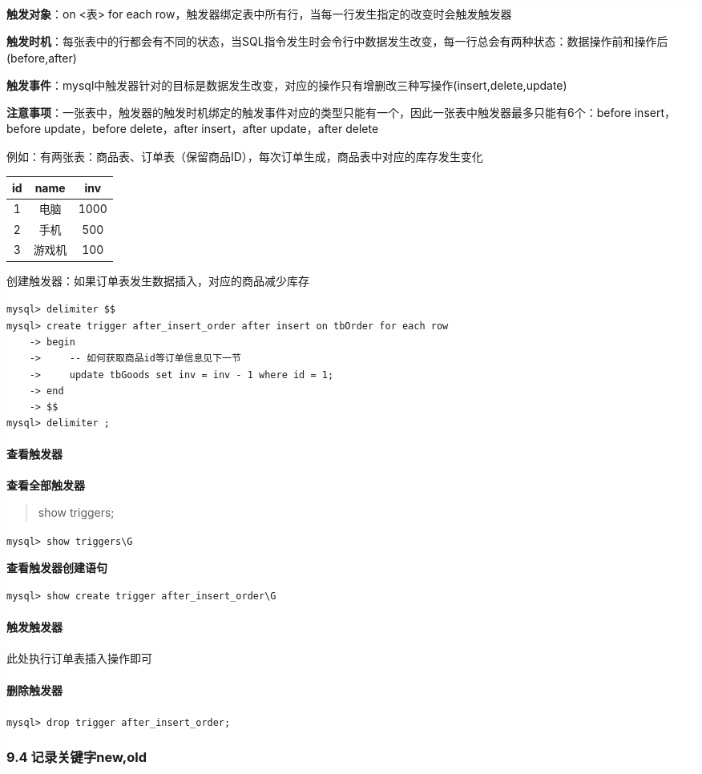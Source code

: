 **触发对象**：on <表> for each row，触发器绑定表中所有行，当每一行发生指定的改变时会触发触发器

**触发时机**：每张表中的行都会有不同的状态，当SQL指令发生时会令行中数据发生改变，每一行总会有两种状态：数据操作前和操作后(before,after)

**触发事件**：mysql中触发器针对的目标是数据发生改变，对应的操作只有增删改三种写操作(insert,delete,update)

**注意事项**：一张表中，触发器的触发时机绑定的触发事件对应的类型只能有一个，因此一张表中触发器最多只能有6个：before insert，before update，before delete，after insert，after update，after delete

例如：有两张表：商品表、订单表（保留商品ID），每次订单生成，商品表中对应的库存发生变化

|  id  |  name  | inv  |
| :--: | :----: | :--: |
|  1   |  电脑  | 1000 |
|  2   |  手机  | 500  |
|  3   | 游戏机 | 100  |

创建触发器：如果订单表发生数据插入，对应的商品减少库存

```
mysql> delimiter $$
mysql> create trigger after_insert_order after insert on tbOrder for each row
    -> begin
    ->     -- 如何获取商品id等订单信息见下一节
    ->     update tbGoods set inv = inv - 1 where id = 1;
    -> end
    -> $$
mysql> delimiter ;
```

#### 查看触发器

**查看全部触发器**

> show triggers;

```
mysql> show triggers\G
```

**查看触发器创建语句**

```
mysql> show create trigger after_insert_order\G
```

#### 触发触发器

此处执行订单表插入操作即可

#### 删除触发器

```
mysql> drop trigger after_insert_order;
```

### 9.4 记录关键字new,old
